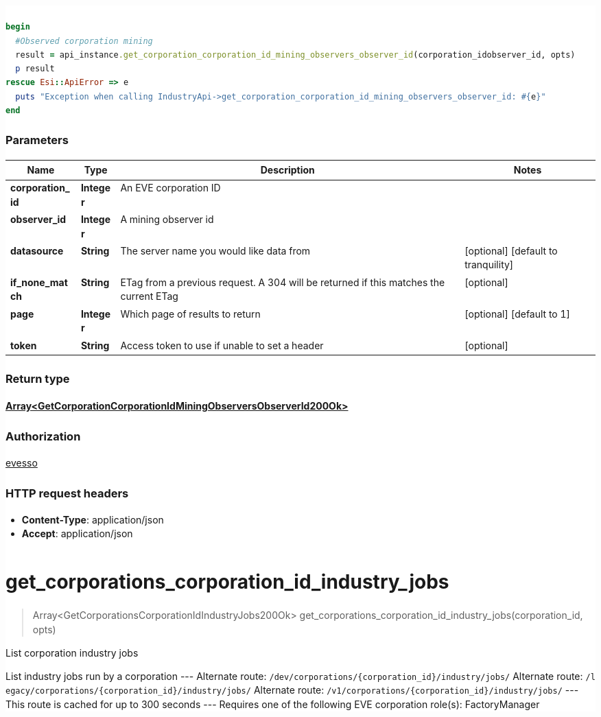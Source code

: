```ruby

begin
  #Observed corporation mining
  result = api_instance.get_corporation_corporation_id_mining_observers_observer_id(corporation_idobserver_id, opts)
  p result
rescue Esi::ApiError => e
  puts "Exception when calling IndustryApi->get_corporation_corporation_id_mining_observers_observer_id: #{e}"
end
```

### Parameters

Name | Type | Description  | Notes
------------- | ------------- | ------------- | -------------
 **corporation_id** | **Integer**| An EVE corporation ID | 
 **observer_id** | **Integer**| A mining observer id | 
 **datasource** | **String**| The server name you would like data from | [optional] [default to tranquility]
 **if_none_match** | **String**| ETag from a previous request. A 304 will be returned if this matches the current ETag | [optional] 
 **page** | **Integer**| Which page of results to return | [optional] [default to 1]
 **token** | **String**| Access token to use if unable to set a header | [optional] 

### Return type

[**Array&lt;GetCorporationCorporationIdMiningObserversObserverId200Ok&gt;**](GetCorporationCorporationIdMiningObserversObserverId200Ok.md)

### Authorization

[evesso](../README.md#evesso)

### HTTP request headers

 - **Content-Type**: application/json
 - **Accept**: application/json



# **get_corporations_corporation_id_industry_jobs**
> Array&lt;GetCorporationsCorporationIdIndustryJobs200Ok&gt; get_corporations_corporation_id_industry_jobs(corporation_id, opts)

List corporation industry jobs

List industry jobs run by a corporation  --- Alternate route: `/dev/corporations/{corporation_id}/industry/jobs/`  Alternate route: `/legacy/corporations/{corporation_id}/industry/jobs/`  Alternate route: `/v1/corporations/{corporation_id}/industry/jobs/`  --- This route is cached for up to 300 seconds  --- Requires one of the following EVE corporation role(s): FactoryManager 
